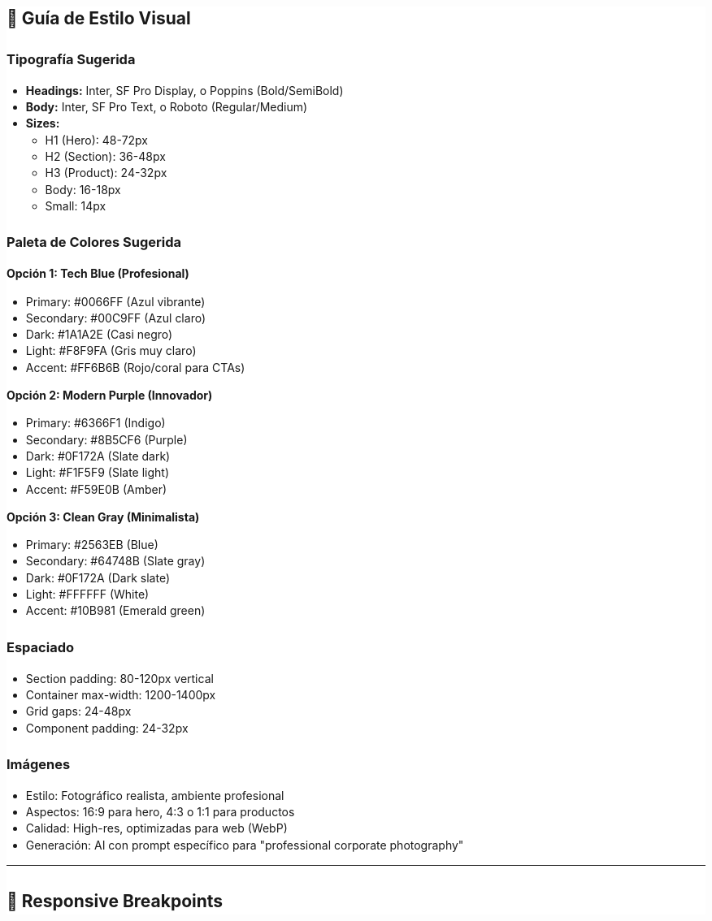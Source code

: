 ## 🎨 Guía de Estilo Visual

### Tipografía Sugerida
- **Headings:** Inter, SF Pro Display, o Poppins (Bold/SemiBold)
- **Body:** Inter, SF Pro Text, o Roboto (Regular/Medium)
- **Sizes:**
  - H1 (Hero): 48-72px
  - H2 (Section): 36-48px
  - H3 (Product): 24-32px
  - Body: 16-18px
  - Small: 14px

### Paleta de Colores Sugerida

**Opción 1: Tech Blue (Profesional)**
- Primary: #0066FF (Azul vibrante)
- Secondary: #00C9FF (Azul claro)
- Dark: #1A1A2E (Casi negro)
- Light: #F8F9FA (Gris muy claro)
- Accent: #FF6B6B (Rojo/coral para CTAs)

**Opción 2: Modern Purple (Innovador)**
- Primary: #6366F1 (Indigo)
- Secondary: #8B5CF6 (Purple)
- Dark: #0F172A (Slate dark)
- Light: #F1F5F9 (Slate light)
- Accent: #F59E0B (Amber)

**Opción 3: Clean Gray (Minimalista)**
- Primary: #2563EB (Blue)
- Secondary: #64748B (Slate gray)
- Dark: #0F172A (Dark slate)
- Light: #FFFFFF (White)
- Accent: #10B981 (Emerald green)

### Espaciado
- Section padding: 80-120px vertical
- Container max-width: 1200-1400px
- Grid gaps: 24-48px
- Component padding: 24-32px

### Imágenes
- Estilo: Fotográfico realista, ambiente profesional
- Aspectos: 16:9 para hero, 4:3 o 1:1 para productos
- Calidad: High-res, optimizadas para web (WebP)
- Generación: AI con prompt específico para "professional corporate photography"

---

## 📱 Responsive Breakpoints
